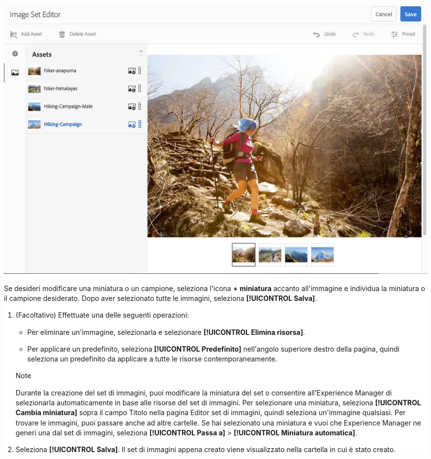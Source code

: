    ![6_5_imageset-reorderassets](assets/6_5_imageset-reorderassets.png)

   Se desideri modificare una miniatura o un campione, seleziona l&#39;icona **+** **miniatura** accanto all&#39;immagine e individua la miniatura o il campione desiderato. Dopo aver selezionato tutte le immagini, seleziona **[!UICONTROL Salva]**.

1. (Facoltativo) Effettuate una delle seguenti operazioni:

   * Per eliminare un&#39;immagine, selezionarla e selezionare **[!UICONTROL Elimina risorsa]**.

   * Per applicare un predefinito, seleziona **[!UICONTROL Predefinito]** nell&#39;angolo superiore destro della pagina, quindi seleziona un predefinito da applicare a tutte le risorse contemporaneamente.

   >[!NOTE]
   >
   >Durante la creazione del set di immagini, puoi modificare la miniatura del set o consentire all’Experience Manager di selezionarla automaticamente in base alle risorse del set di immagini. Per selezionare una miniatura, seleziona **[!UICONTROL Cambia miniatura]** sopra il campo Titolo nella pagina Editor set di immagini, quindi seleziona un&#39;immagine qualsiasi. Per trovare le immagini, puoi passare anche ad altre cartelle. Se hai selezionato una miniatura e vuoi che Experience Manager ne generi una dal set di immagini, seleziona **[!UICONTROL Passa a]** > **[!UICONTROL Miniatura automatica]**.

1. Seleziona **[!UICONTROL Salva]**. Il set di immagini appena creato viene visualizzato nella cartella in cui è stato creato.
